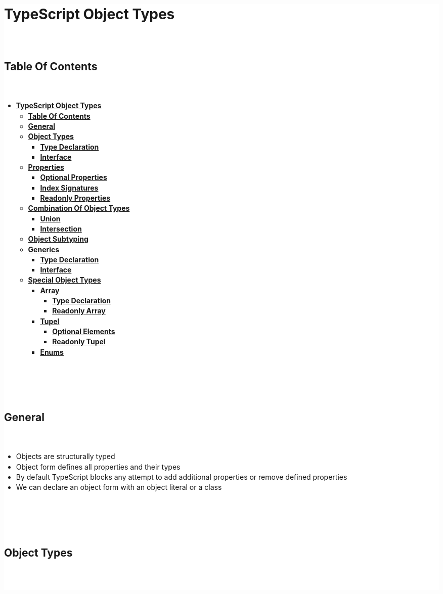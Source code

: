 # **TypeScript Object Types**
<br>

## **Table Of Contents**
<br>

- [**TypeScript Object Types**](#typescript-object-types)
  - [**Table Of Contents**](#table-of-contents)
  - [**General**](#general)
  - [**Object Types**](#object-types)
    - [**Type Declaration**](#type-declaration)
    - [**Interface**](#interface)
  - [**Properties**](#properties)
    - [**Optional Properties**](#optional-properties)
    - [**Index Signatures**](#index-signatures)
    - [**Readonly Properties**](#readonly-properties)
  - [**Combination Of Object Types**](#combination-of-object-types)
    - [**Union**](#union)
    - [**Intersection**](#intersection)
  - [**Object Subtyping**](#object-subtyping)
  - [**Generics**](#generics)
    - [**Type Declaration**](#type-declaration-1)
    - [**Interface**](#interface-1)
  - [**Special Object Types**](#special-object-types)
    - [**Array**](#array)
      - [**Type Declaration**](#type-declaration-2)
      - [**Readonly Array**](#readonly-array)
    - [**Tupel**](#tupel)
      - [**Optional Elements**](#optional-elements)
      - [**Readonly Tupel**](#readonly-tupel)
    - [**Enums**](#enums)

<br>
<br>
<br>

## **General**
<br>

* Objects are structurally typed
* Object form defines all properties and their types
* By default TypeScript blocks any attempt to add additional properties or remove defined properties
* We can declare an object form with an object literal or a class

<br>
<br>
<br>

## **Object Types**
<br>
<br>
